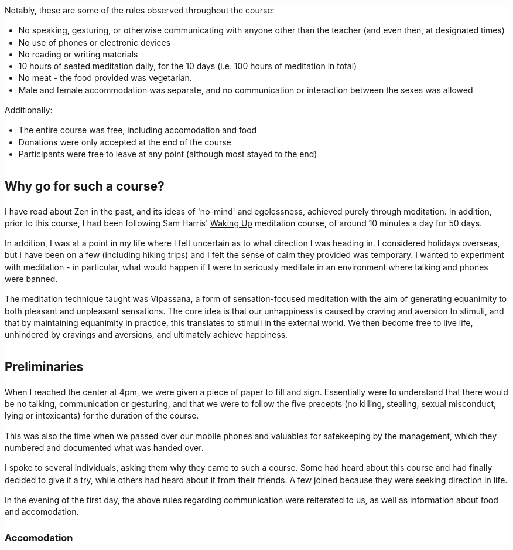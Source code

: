 

Notably, these are some of the rules observed throughout the course:

-   No speaking, gesturing, or otherwise communicating with anyone other than the teacher (and even then, at designated times)
-   No use of phones or electronic devices
-   No reading or writing materials
-   10 hours of seated meditation daily, for the 10 days (i.e. 100 hours of meditation in total)
-   No meat - the food provided was vegetarian.
-   Male and female accommodation was separate, and no communication or interaction between the sexes was allowed

Additionally:

-   The entire course was free, including accomodation and food
-   Donations were only accepted at the end of the course
-   Participants were free to leave at any point (although most stayed to the end)

## Why go for such a course?

I have read about Zen in the past, and its ideas of 'no-mind' and egolessness, achieved purely through meditation. In addition, prior to this course, I had been following Sam Harris' [Waking Up][waking-up] meditation course, of around 10 minutes a day for 50 days.

In addition, I was at a point in my life where I felt uncertain as to what direction I was heading in. I considered holidays overseas, but I have been on a few (including hiking trips) and I felt the sense of calm they provided was temporary. I wanted to experiment with meditation - in particular, what would happen if I were to seriously meditate in an environment where talking and phones were banned.

The meditation technique taught was [Vipassana][vipassana], a form of sensation-focused meditation with the aim of generating equanimity to both pleasant and unpleasant sensations. The core idea is that our unhappiness is caused by craving and aversion to stimuli, and that by maintaining equanimity in practice, this translates to stimuli in the external world. We then become free to live life, unhindered by cravings and aversions, and ultimately achieve happiness.

## Preliminaries

When I reached the center at 4pm, we were given a piece of paper to fill and sign. Essentially were to understand that there would be no talking, communication or gesturing, and that we were to follow the five precepts (no killing, stealing, sexual misconduct, lying or intoxicants) for the duration of the course.

This was also the time when we passed over our mobile phones and valuables for safekeeping by the management, which they numbered and documented what was handed over.

I spoke to several individuals, asking them why they came to such a course. Some had heard about this course and had finally decided to give it a try, while others had heard about it from their friends. A few joined because they were seeking direction in life.

In the evening of the first day, the above rules regarding communication were reiterated to us, as well as information about food and accomodation.

### Accomodation


[dhamma.org]: https://www.dhamma.org/en-US/index
[saleng]: https://malaya.dhamma.org/malaya/locations/johor.shtml
[goenka]: https://en.wikipedia.org/wiki/S._N._Goenka
[waking-up]: https://www.wakingup.com/
[vipassana]: https://en.wikipedia.org/wiki/Vipassan%C4%81
[discourses]: https://www.youtube.com/playlist?list=PLPJVlVRVmhc4Z01fD57jbzycm9I6W054x
[anapana]: https://en.wikipedia.org/wiki/Anapanasati
[radiculopathy]: https://www.hopkinsmedicine.org/health/conditions-and-diseases/radiculopathy
[zen-meditation]: https://www.sotozen.com/eng/practice/zazen/advice/fukanzanzeng.html
[kalapas]: https://en.wikipedia.org/wiki/Kalapa_(atomism)
[sankharas]: https://en.wikipedia.org/wiki/Sa%E1%B9%85kh%C4%81ra
[zen-retreat]: https://www.rinzaiji.org/programs/
[ego-death]: https://en.wikipedia.org/wiki/Ego_death
[yiqin]: https://medium.com/@Holistic.Counselling/vipassana-i-did-nothing-but-meditate-for-10-days-so-you-can-too-part-1-3d75ede17231
[tedx-talk]: https://www.youtube.com/watch?v=ixu4Kd5R1DI
[sapiens]: https://www.goodreads.com/book/show/23692271-sapiens
[^buddhism]: Buddhism may be considered a religion, but I prefer to view it as a psychological school of thought.
[^zen-books]: I have read works by Alan Watts (The Way of Zen, The Book on the Taboo against Knowing Who You Are) and Shunryu Suzuki (Zen Mind, Beginner's Mind).